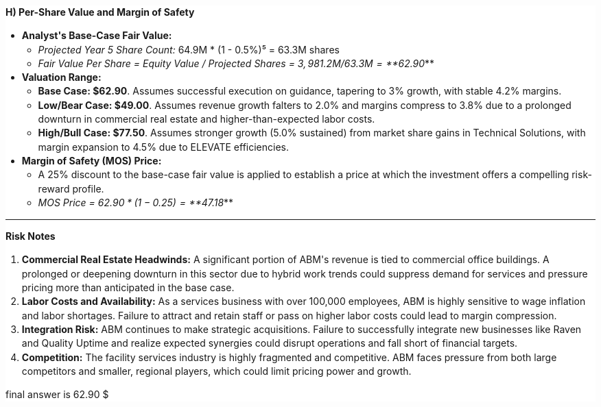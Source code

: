 **H) Per-Share Value and Margin of Safety**

*   **Analyst's Base-Case Fair Value:**
    *   *Projected Year 5 Share Count:* 64.9M * (1 - 0.5%)⁵ = 63.3M shares
    *   *Fair Value Per Share = Equity Value / Projected Shares = $3,981.2M / 63.3M = **$62.90***
*   **Valuation Range:**
    *   **Base Case: $62.90**. Assumes successful execution on guidance, tapering to 3% growth, with stable 4.2% margins.
    *   **Low/Bear Case: $49.00**. Assumes revenue growth falters to 2.0% and margins compress to 3.8% due to a prolonged downturn in commercial real estate and higher-than-expected labor costs.
    *   **High/Bull Case: $77.50**. Assumes stronger growth (5.0% sustained) from market share gains in Technical Solutions, with margin expansion to 4.5% due to ELEVATE efficiencies.
*   **Margin of Safety (MOS) Price:**
    *   A 25% discount to the base-case fair value is applied to establish a price at which the investment offers a compelling risk-reward profile.
    *   *MOS Price = $62.90 * (1 - 0.25) = **$47.18***

---

**Risk Notes**

1.  **Commercial Real Estate Headwinds:** A significant portion of ABM's revenue is tied to commercial office buildings. A prolonged or deepening downturn in this sector due to hybrid work trends could suppress demand for services and pressure pricing more than anticipated in the base case.
2.  **Labor Costs and Availability:** As a services business with over 100,000 employees, ABM is highly sensitive to wage inflation and labor shortages. Failure to attract and retain staff or pass on higher labor costs could lead to margin compression.
3.  **Integration Risk:** ABM continues to make strategic acquisitions. Failure to successfully integrate new businesses like Raven and Quality Uptime and realize expected synergies could disrupt operations and fall short of financial targets.
4.  **Competition:** The facility services industry is highly fragmented and competitive. ABM faces pressure from both large competitors and smaller, regional players, which could limit pricing power and growth.

final answer is 62.90 $